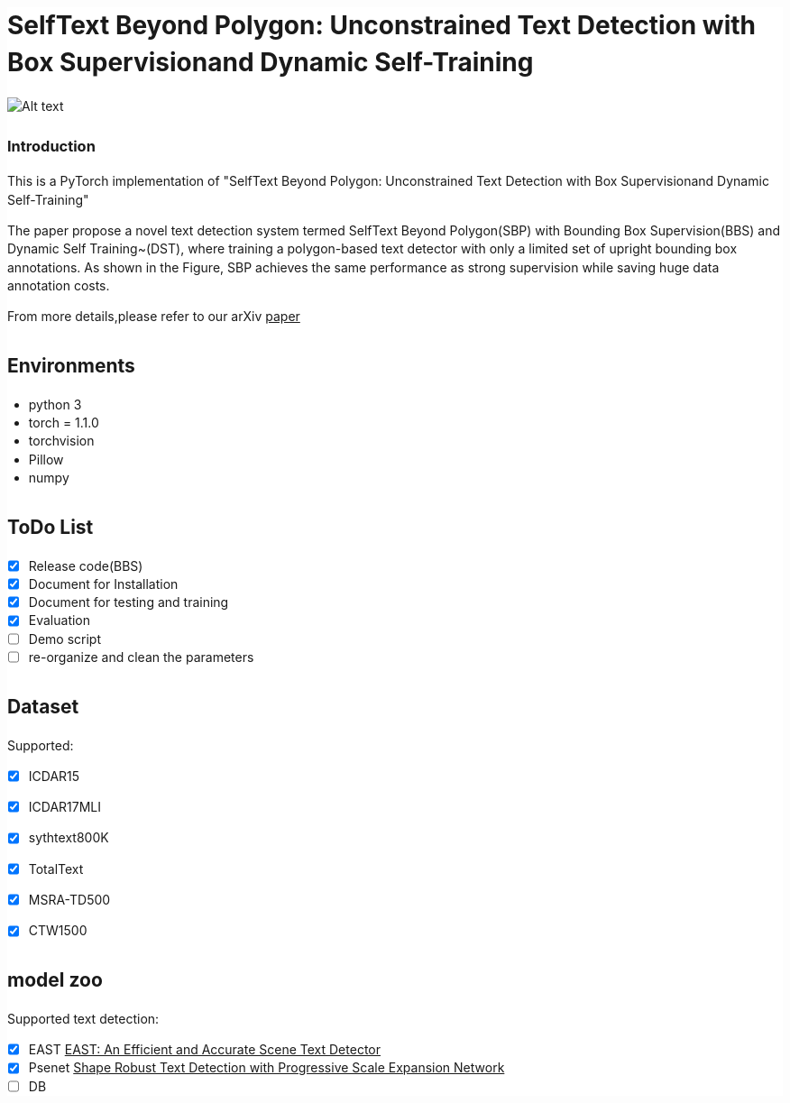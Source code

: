# SelfText Beyond Polygon: Unconstrained Text Detection with Box Supervisionand Dynamic Self-Training
![Alt text](https://user-images.githubusercontent.com/40711216/100269392-69fec600-2f91-11eb-8225-735d435caf58.png)
### Introduction
This is a PyTorch implementation of "SelfText Beyond Polygon: Unconstrained Text Detection with Box Supervisionand Dynamic Self-Training"

The paper propose a novel text detection system termed SelfText Beyond Polygon(SBP) with Bounding Box Supervision(BBS) and Dynamic Self Training~(DST), where training a polygon-based text detector with only a limited set of upright bounding box annotations. 
As shown in the Figure, SBP achieves the same performance as strong supervision while saving huge data annotation costs.

From more details,please refer to our arXiv [paper](https://arxiv.org/abs/2011.13307)
## Environments

- python 3
- torch = 1.1.0 
- torchvision
- Pillow
- numpy

## ToDo List
- [x] Release code(BBS)
- [x] Document for Installation
- [x] Document for testing and training
- [x] Evaluation
- [ ] Demo script
- [ ] re-organize and clean the parameters

## Dataset
Supported:
- [x] ICDAR15
- [x] ICDAR17MLI
- [x] sythtext800K
- [x] TotalText
- [x] MSRA-TD500
- [x] CTW1500


## model zoo

Supported text detection:
- [x] EAST [EAST: An Efficient and Accurate Scene Text Detector](https://arxiv.org/abs/1704.03155)
- [x] Psenet [Shape Robust Text Detection with Progressive Scale Expansion Network](https://arxiv.org/abs/1903.12473)
- [ ] DB
